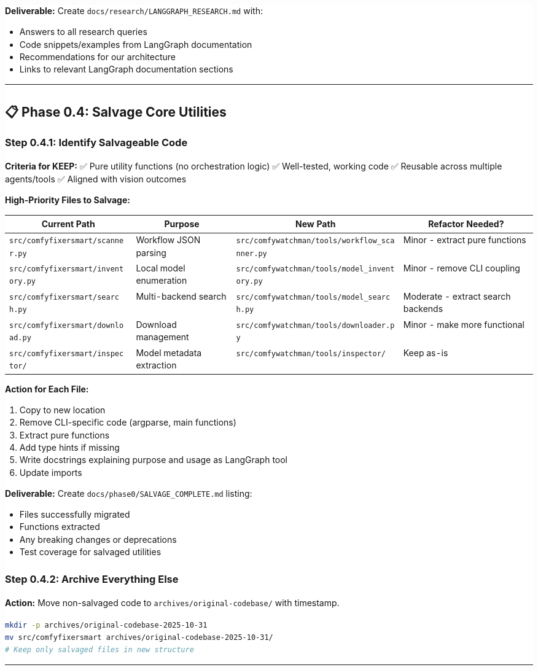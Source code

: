 **Deliverable:** Create `docs/research/LANGGRAPH_RESEARCH.md` with:
- Answers to all research queries
- Code snippets/examples from LangGraph documentation
- Recommendations for our architecture
- Links to relevant LangGraph documentation sections

---

## 📋 Phase 0.4: Salvage Core Utilities

### Step 0.4.1: Identify Salvageable Code

**Criteria for KEEP:**
✅ Pure utility functions (no orchestration logic)
✅ Well-tested, working code
✅ Reusable across multiple agents/tools
✅ Aligned with vision outcomes

**High-Priority Files to Salvage:**

| Current Path | Purpose | New Path | Refactor Needed? |
|--------------|---------|----------|------------------|
| `src/comfyfixersmart/scanner.py` | Workflow JSON parsing | `src/comfywatchman/tools/workflow_scanner.py` | Minor - extract pure functions |
| `src/comfyfixersmart/inventory.py` | Local model enumeration | `src/comfywatchman/tools/model_inventory.py` | Minor - remove CLI coupling |
| `src/comfyfixersmart/search.py` | Multi-backend search | `src/comfywatchman/tools/model_search.py` | Moderate - extract search backends |
| `src/comfyfixersmart/download.py` | Download management | `src/comfywatchman/tools/downloader.py` | Minor - make more functional |
| `src/comfyfixersmart/inspector/` | Model metadata extraction | `src/comfywatchman/tools/inspector/` | Keep as-is |

**Action for Each File:**
1. Copy to new location
2. Remove CLI-specific code (argparse, main functions)
3. Extract pure functions
4. Add type hints if missing
5. Write docstrings explaining purpose and usage as LangGraph tool
6. Update imports

**Deliverable:** Create `docs/phase0/SALVAGE_COMPLETE.md` listing:
- Files successfully migrated
- Functions extracted
- Any breaking changes or deprecations
- Test coverage for salvaged utilities

### Step 0.4.2: Archive Everything Else

**Action:** Move non-salvaged code to `archives/original-codebase/` with timestamp.

```bash
mkdir -p archives/original-codebase-2025-10-31
mv src/comfyfixersmart archives/original-codebase-2025-10-31/
# Keep only salvaged files in new structure
```

---